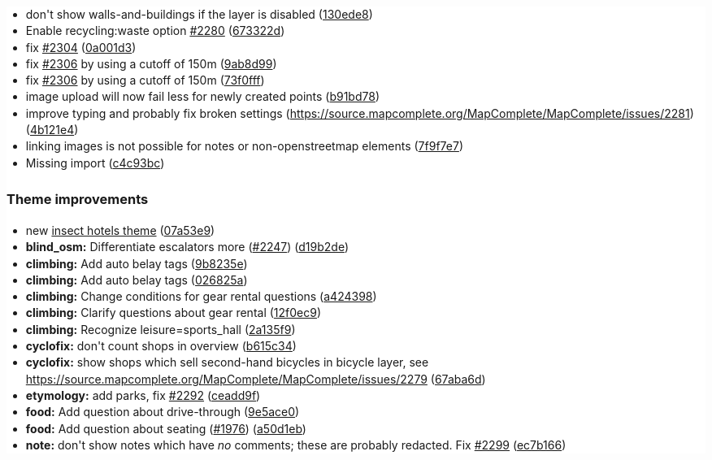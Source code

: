 * don't show walls-and-buildings if the layer is disabled ([130ede8](https://github.com/pietervdvn/mapcomplete/commits/130ede896cdeea39bf9ca17d4a451d3d861905af))
* Enable recycling:waste option  [#2280](https://github.com/pietervdvn/MapComplete/issues/2280) ([673322d](https://github.com/pietervdvn/mapcomplete/commits/673322d15bab4789b6d62facbc9d96dce7997480))
* fix [#2304](https://github.com/pietervdvn/MapComplete/issues/2304) ([0a001d3](https://github.com/pietervdvn/mapcomplete/commits/0a001d3c7d337a2838c3f2b7493d4a3b218fe9a5))
* fix [#2306](https://github.com/pietervdvn/MapComplete/issues/2306) by using a cutoff of 150m ([9ab8d99](https://github.com/pietervdvn/mapcomplete/commits/9ab8d99e56d8ae9653921c21e2f3559d69cc675f))
* fix [#2306](https://github.com/pietervdvn/MapComplete/issues/2306) by using a cutoff of 150m ([73f0fff](https://github.com/pietervdvn/mapcomplete/commits/73f0ffff5d21703bb1e24ba920d65994e3993100))
* image upload will now fail less for newly created points ([b91bd78](https://github.com/pietervdvn/mapcomplete/commits/b91bd78762f6eb3bd6555cc0fb3bfb244fe3340b))
* improve typing and probably fix broken settings (https://source.mapcomplete.org/MapComplete/MapComplete/issues/2281) ([4b121e4](https://github.com/pietervdvn/mapcomplete/commits/4b121e474ce6998f03e9743e4b52e2de1288b71a))
* linking images is not possible for notes or non-openstreetmap elements ([7f9f7e7](https://github.com/pietervdvn/mapcomplete/commits/7f9f7e753443e779b16a544bc6312214ae26dab4))
* Missing import ([c4c93bc](https://github.com/pietervdvn/mapcomplete/commits/c4c93bc49bd10b7043e81227ea5d1113e7c75ede))


### Theme improvements

* new [insect hotels theme](https://mapcomplete.org/insects.html) ([07a53e9](https://github.com/pietervdvn/mapcomplete/commits/07a53e9373f7341fc03f32c2815538f72afa6fdb))
* **blind_osm:** Differentiate escalators more ([#2247](https://github.com/pietervdvn/MapComplete/issues/2247)) ([d19b2de](https://github.com/pietervdvn/mapcomplete/commits/d19b2de1cdb32388229d6ae2eb432cd59b58abad))
* **climbing:** Add auto belay tags ([9b8235e](https://github.com/pietervdvn/mapcomplete/commits/9b8235e51f3b115bdd3788dc9dfe3e3e99a4a1e4))
* **climbing:** Add auto belay tags ([026825a](https://github.com/pietervdvn/mapcomplete/commits/026825aa3d37650b8b0121e2a5d39c6d55d42d63))
* **climbing:** Change conditions for gear rental questions ([a424398](https://github.com/pietervdvn/mapcomplete/commits/a4243986eab087128ab09032319b3f8f699a1f0a))
* **climbing:** Clarify questions about gear rental ([12f0ec9](https://github.com/pietervdvn/mapcomplete/commits/12f0ec98fbcf540626328e97b5c2cf4e87cbd4be))
* **climbing:** Recognize leisure=sports_hall ([2a135f9](https://github.com/pietervdvn/mapcomplete/commits/2a135f9eef5164c2b2af9ae46bb9608b764d1654))
* **cyclofix:** don't count shops in overview ([b615c34](https://github.com/pietervdvn/mapcomplete/commits/b615c3487947eafe2a0ce555fe380101323f66ab))
* **cyclofix:** show shops which sell second-hand bicycles in bicycle layer, see https://source.mapcomplete.org/MapComplete/MapComplete/issues/2279 ([67aba6d](https://github.com/pietervdvn/mapcomplete/commits/67aba6d034a6673d8c7efedef0d26d88c723d12b))
* **etymology:** add parks, fix [#2292](https://github.com/pietervdvn/MapComplete/issues/2292) ([ceadd9f](https://github.com/pietervdvn/mapcomplete/commits/ceadd9fdefa9843cf766935368aa01b3c96dbe76))
* **food:** Add question about drive-through ([9e5ace0](https://github.com/pietervdvn/mapcomplete/commits/9e5ace07d46959dbc3972a5f0948dc989c2b73f6))
* **food:** Add question about seating ([#1976](https://github.com/pietervdvn/MapComplete/issues/1976)) ([a50d1eb](https://github.com/pietervdvn/mapcomplete/commits/a50d1ebe7de1fcbdf6d90136adf4b66f109f824d))
* **note:** don't show notes which have _no_ comments; these are probably redacted. Fix [#2299](https://github.com/pietervdvn/MapComplete/issues/2299) ([ec7b166](https://github.com/pietervdvn/mapcomplete/commits/ec7b16638da2475e4cbca097ce08f566e46ba054))
